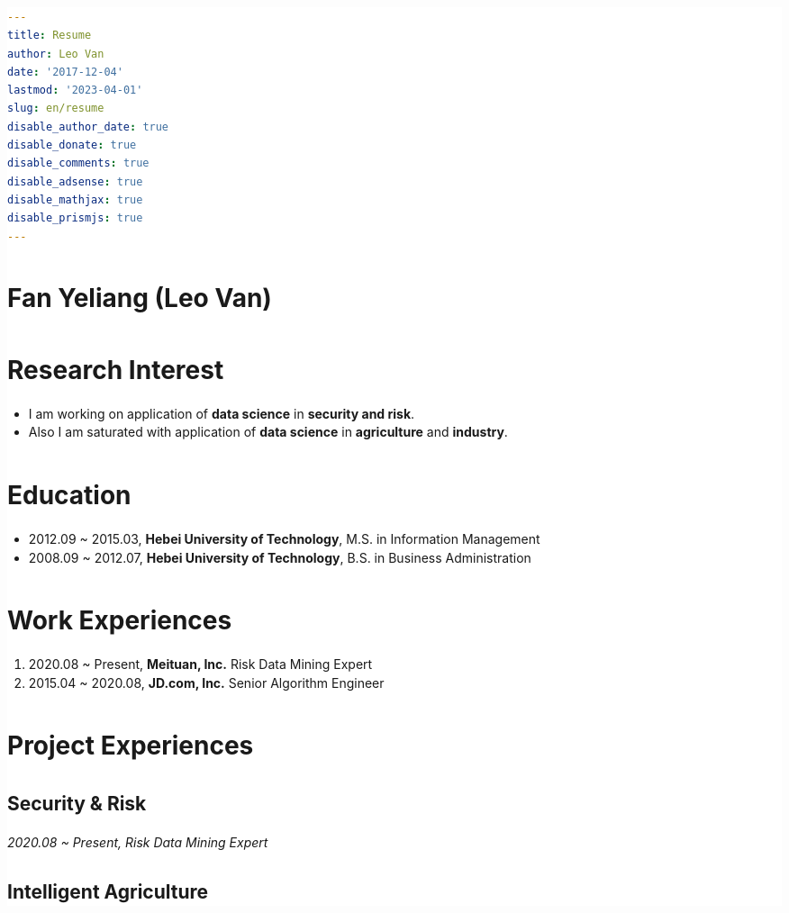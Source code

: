 ```yaml
---
title: Resume
author: Leo Van
date: '2017-12-04'
lastmod: '2023-04-01'
slug: en/resume
disable_author_date: true
disable_donate: true
disable_comments: true
disable_adsense: true
disable_mathjax: true
disable_prismjs: true
---
```


<p></p>

# Fan Yeliang (Leo Van)

# <span class="material-symbols material-symbols-target-outline"></span> Research Interest

- I am working on application of **data science** in **security and risk**.
- Also I am saturated with application of **data science** in **agriculture** and **industry**.

# <span class="material-symbols material-symbols-school-outline"></span> Education

- 2012.09 ~ 2015.03, **Hebei University of Technology**, M.S. in Information Management
- 2008.09 ~ 2012.07, **Hebei University of Technology**, B.S. in Business Administration

# <span class="material-symbols material-symbols-groups-outline"></span> Work Experiences

1. 2020.08 ~ Present, **Meituan, Inc.** Risk Data Mining Expert
2. 2015.04 ~ 2020.08, **JD.com, Inc.** Senior Algorithm Engineer

# <span class="material-symbols material-symbols-list-alt-outline"></span> Project Experiences

## Security & Risk

_2020.08 ~ Present, Risk Data Mining Expert_

## Intelligent Agriculture
